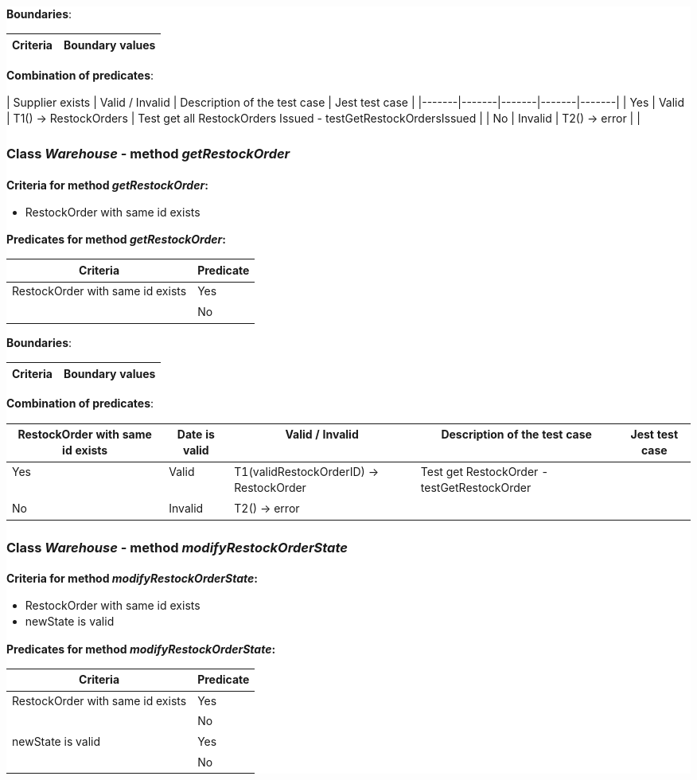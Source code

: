 **Boundaries**:

| Criteria | Boundary values |
| -------- | --------------- |


**Combination of predicates**:

| Supplier exists |  Valid / Invalid | Description of the test case | Jest test case |
|-------|-------|-------|-------|-------|
| Yes | Valid   | T1() -> RestockOrders | Test get all RestockOrders Issued - testGetRestockOrdersIssued |
| No | Invalid | T2() -> error   |  |

### **Class *Warehouse* - method *getRestockOrder***

**Criteria for method *getRestockOrder*:**
	
- RestockOrder with same id exists

**Predicates for method *getRestockOrder*:**

| Criteria | Predicate |
| -------- | --------- |
| RestockOrder with same id exists | Yes |
|            | No  |

**Boundaries**:

| Criteria | Boundary values |
| -------- | --------------- |


**Combination of predicates**:

| RestockOrder with same id exists | Date is valid | Valid / Invalid | Description of the test case | Jest test case |
|-------|-------|-------|-------|-------|
| Yes | Valid   | T1(validRestockOrderID) -> RestockOrder | Test get RestockOrder - testGetRestockOrder |
| No | Invalid | T2() -> error   |  |

### **Class *Warehouse* - method *modifyRestockOrderState***

**Criteria for method *modifyRestockOrderState*:**
	
- RestockOrder with same id exists
- newState is valid

**Predicates for method *modifyRestockOrderState*:**

| Criteria | Predicate |
| -------- | --------- |
| RestockOrder with same id exists | Yes |
|            | No  |
| newState is valid | Yes |
|            | No  |

